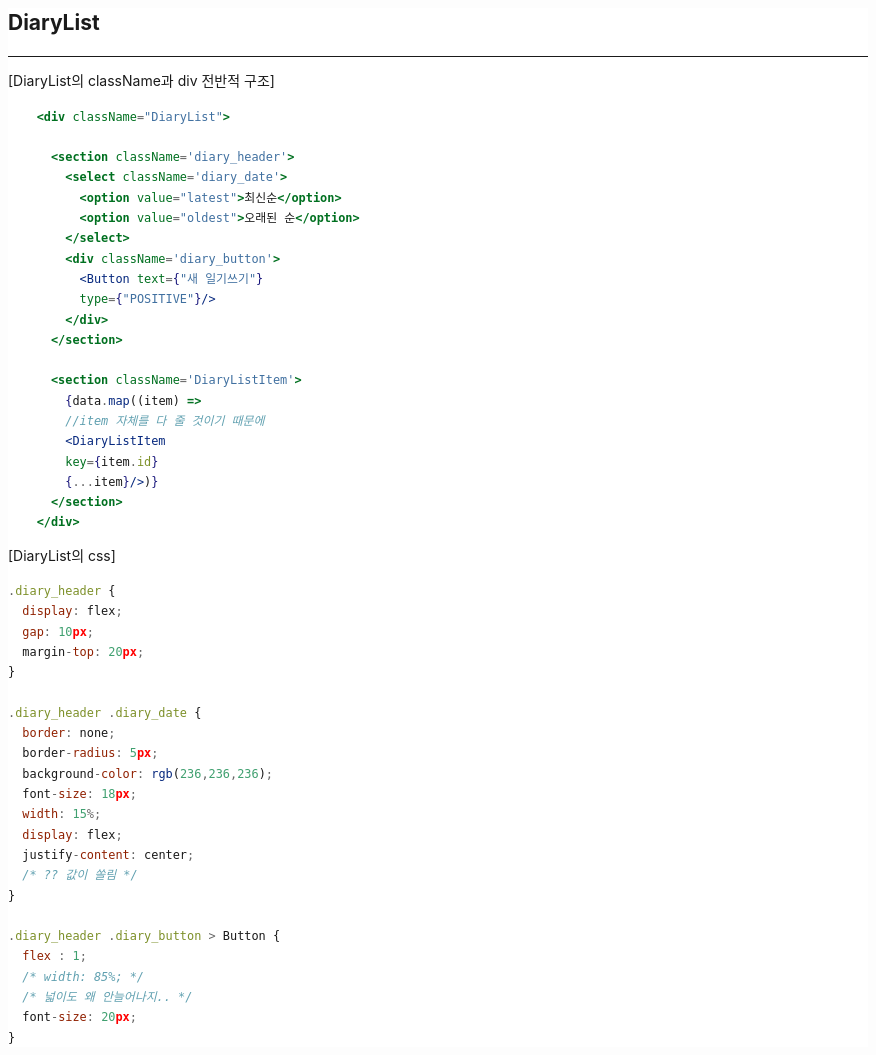 ## DiaryList

---

[DiaryList의 className과 div 전반적 구조]

```jsx
    <div className="DiaryList">

      <section className='diary_header'>
        <select className='diary_date'>
          <option value="latest">최신순</option>
          <option value="oldest">오래된 순</option>
        </select>
        <div className='diary_button'>
          <Button text={"새 일기쓰기"}
          type={"POSITIVE"}/>
        </div>
      </section>

      <section className='DiaryListItem'>
        {data.map((item) => 
        //item 자체를 다 줄 것이기 때문에
        <DiaryListItem 
        key={item.id}
        {...item}/>)}
      </section>
    </div>
```

[DiaryList의 css]

```jsx
.diary_header {
  display: flex;
  gap: 10px;
  margin-top: 20px;
}

.diary_header .diary_date {
  border: none;
  border-radius: 5px;
  background-color: rgb(236,236,236);
  font-size: 18px;
  width: 15%;
  display: flex;
  justify-content: center; 
  /* ?? 값이 쏠림 */
}

.diary_header .diary_button > Button {
  flex : 1;
  /* width: 85%; */
  /* 넓이도 왜 안늘어나지.. */
  font-size: 20px;
}
```
